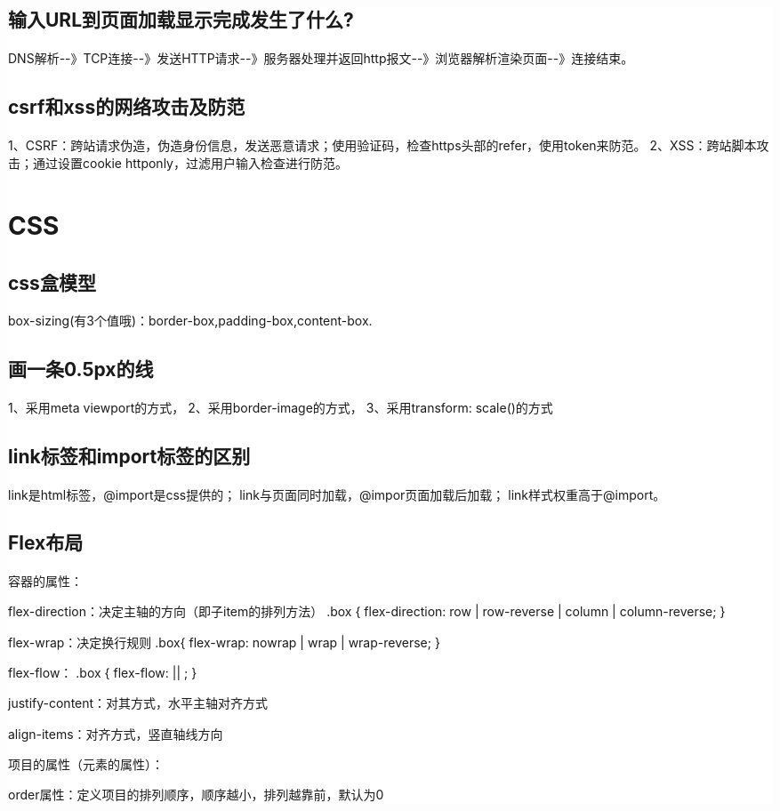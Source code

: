 ## 输入URL到页面加载显示完成发生了什么?
DNS解析--》TCP连接--》发送HTTP请求--》服务器处理并返回http报文--》浏览器解析渲染页面--》连接结束。

##  csrf和xss的网络攻击及防范
1、CSRF：跨站请求伪造，伪造身份信息，发送恶意请求；使用验证码，检查https头部的refer，使用token来防范。
2、XSS：跨站脚本攻击；通过设置cookie httponly，过滤用户输入检查进行防范。

# CSS

## css盒模型
box-sizing(有3个值哦)：border-box,padding-box,content-box.

## 画一条0.5px的线
1、采用meta viewport的方式，<meta name="viewport" content="initial-scale=1.0, maximum-scale=1.0, user-scalable=no" />
2、采用border-image的方式，
3、采用transform: scale()的方式

##  link标签和import标签的区别
link是html标签，@import是css提供的；
link与页面同时加载，@impor页面加载后加载；
link样式权重高于@import。

## Flex布局
容器的属性：

flex-direction：决定主轴的方向（即子item的排列方法）
.box {
flex-direction: row | row-reverse | column | column-reverse;
}

flex-wrap：决定换行规则
.box{
flex-wrap: nowrap | wrap | wrap-reverse;
}

flex-flow：
.box {
flex-flow: <flex-direction> || <flex-wrap>;
}

justify-content：对其方式，水平主轴对齐方式

align-items：对齐方式，竖直轴线方向

项目的属性（元素的属性）：

order属性：定义项目的排列顺序，顺序越小，排列越靠前，默认为0
